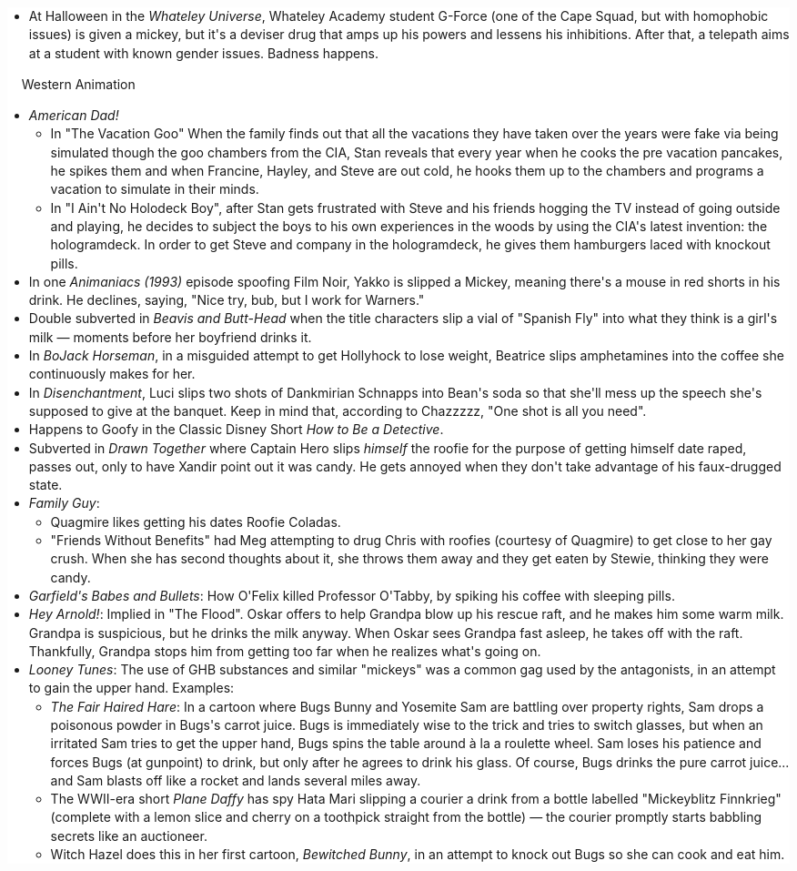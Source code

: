 -   At Halloween in the _Whateley Universe_, Whateley Academy student G-Force (one of the Cape Squad, but with homophobic issues) is given a mickey, but it's a deviser drug that amps up his powers and lessens his inhibitions. After that, a telepath aims at a student with known gender issues. Badness happens.

    Western Animation 

-   _American Dad!_
    -   In "The Vacation Goo" When the family finds out that all the vacations they have taken over the years were fake via being simulated though the goo chambers from the CIA, Stan reveals that every year when he cooks the pre vacation pancakes, he spikes them and when Francine, Hayley, and Steve are out cold, he hooks them up to the chambers and programs a vacation to simulate in their minds.
    -   In "I Ain't No Holodeck Boy", after Stan gets frustrated with Steve and his friends hogging the TV instead of going outside and playing, he decides to subject the boys to his own experiences in the woods by using the CIA's latest invention: the hologramdeck. In order to get Steve and company in the hologramdeck, he gives them hamburgers laced with knockout pills.
-   In one _Animaniacs (1993)_ episode spoofing Film Noir, Yakko is slipped a Mickey, meaning there's a mouse in red shorts in his drink. He declines, saying, "Nice try, bub, but I work for Warners."
-   Double subverted in _Beavis and Butt-Head_ when the title characters slip a vial of "Spanish Fly" into what they think is a girl's milk — moments before her boyfriend drinks it.
-   In _BoJack Horseman_, in a misguided attempt to get Hollyhock to lose weight, Beatrice slips amphetamines into the coffee she continuously makes for her.
-   In _Disenchantment_, Luci slips two shots of Dankmirian Schnapps into Bean's soda so that she'll mess up the speech she's supposed to give at the banquet. Keep in mind that, according to Chazzzzz, "One shot is all you need".
-   Happens to Goofy in the Classic Disney Short _How to Be a Detective_.
-   Subverted in _Drawn Together_ where Captain Hero slips _himself_ the roofie for the purpose of getting himself date raped, passes out, only to have Xandir point out it was candy. He gets annoyed when they don't take advantage of his faux-drugged state.
-   _Family Guy_:
    -   Quagmire likes getting his dates Roofie Coladas.
    -   "Friends Without Benefits" had Meg attempting to drug Chris with roofies (courtesy of Quagmire) to get close to her gay crush. When she has second thoughts about it, she throws them away and they get eaten by Stewie, thinking they were candy.
-   _Garfield's Babes and Bullets_: How O'Felix killed Professor O'Tabby, by spiking his coffee with sleeping pills.
-   _Hey Arnold!_: Implied in "The Flood". Oskar offers to help Grandpa blow up his rescue raft, and he makes him some warm milk. Grandpa is suspicious, but he drinks the milk anyway. When Oskar sees Grandpa fast asleep, he takes off with the raft. Thankfully, Grandpa stops him from getting too far when he realizes what's going on.
-   _Looney Tunes_: The use of GHB substances and similar "mickeys" was a common gag used by the antagonists, in an attempt to gain the upper hand. Examples:
    -   _The Fair Haired Hare_: In a cartoon where Bugs Bunny and Yosemite Sam are battling over property rights, Sam drops a poisonous powder in Bugs's carrot juice. Bugs is immediately wise to the trick and tries to switch glasses, but when an irritated Sam tries to get the upper hand, Bugs spins the table around à la a roulette wheel. Sam loses his patience and forces Bugs (at gunpoint) to drink, but only after he agrees to drink his glass. Of course, Bugs drinks the pure carrot juice... and Sam blasts off like a rocket and lands several miles away.
    -   The WWII-era short _Plane Daffy_ has spy Hata Mari slipping a courier a drink from a bottle labelled "Mickeyblitz Finnkrieg" (complete with a lemon slice and cherry on a toothpick straight from the bottle) — the courier promptly starts babbling secrets like an auctioneer.
    -   Witch Hazel does this in her first cartoon, _Bewitched Bunny_, in an attempt to knock out Bugs so she can cook and eat him.
        